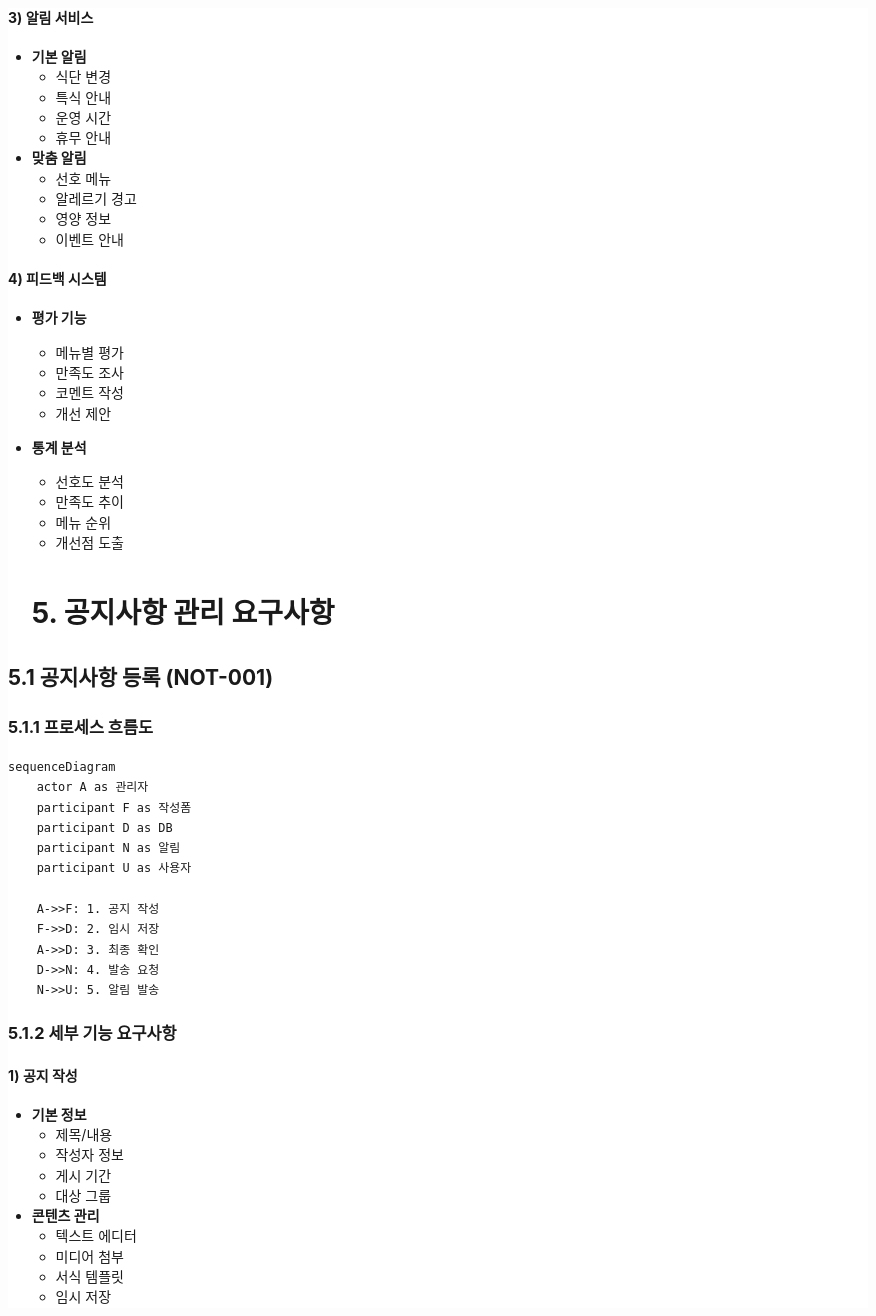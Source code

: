 #### 3) 알림 서비스
- **기본 알림**
  * 식단 변경
  * 특식 안내
  * 운영 시간
  * 휴무 안내
- **맞춤 알림**
  * 선호 메뉴
  * 알레르기 경고
  * 영양 정보
  * 이벤트 안내

#### 4) 피드백 시스템
- **평가 기능**
  * 메뉴별 평가
  * 만족도 조사
  * 코멘트 작성
  * 개선 제안
- **통계 분석**
  * 선호도 분석
  * 만족도 추이
  * 메뉴 순위
  * 개선점 도출 


  # 5. 공지사항 관리 요구사항

## 5.1 공지사항 등록 (NOT-001)

### 5.1.1 프로세스 흐름도
```mermaid
sequenceDiagram
    actor A as 관리자
    participant F as 작성폼
    participant D as DB
    participant N as 알림
    participant U as 사용자
    
    A->>F: 1. 공지 작성
    F->>D: 2. 임시 저장
    A->>D: 3. 최종 확인
    D->>N: 4. 발송 요청
    N->>U: 5. 알림 발송
```

### 5.1.2 세부 기능 요구사항

#### 1) 공지 작성
- **기본 정보**
  * 제목/내용
  * 작성자 정보
  * 게시 기간
  * 대상 그룹
- **콘텐츠 관리**
  * 텍스트 에디터
  * 미디어 첨부
  * 서식 템플릿
  * 임시 저장
